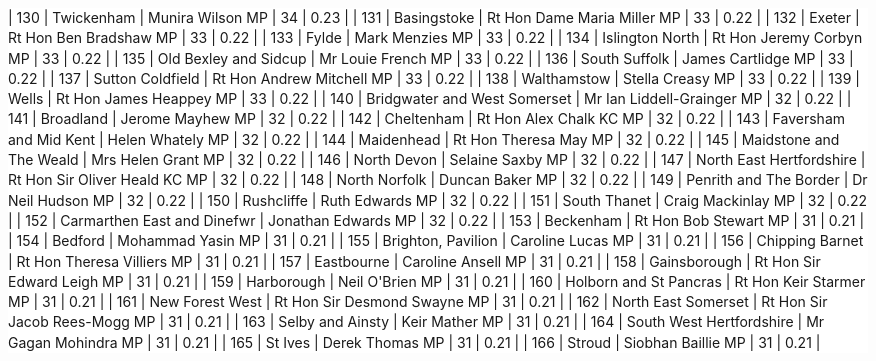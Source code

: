 | 130 | Twickenham | Munira Wilson MP | 34 | 0.23 |
| 131 | Basingstoke | Rt Hon Dame Maria Miller MP | 33 | 0.22 |
| 132 | Exeter | Rt Hon Ben Bradshaw MP | 33 | 0.22 |
| 133 | Fylde | Mark Menzies MP | 33 | 0.22 |
| 134 | Islington North | Rt Hon Jeremy Corbyn MP | 33 | 0.22 |
| 135 | Old Bexley and Sidcup | Mr Louie French MP | 33 | 0.22 |
| 136 | South Suffolk | James Cartlidge MP | 33 | 0.22 |
| 137 | Sutton Coldfield | Rt Hon Andrew Mitchell MP | 33 | 0.22 |
| 138 | Walthamstow | Stella Creasy MP | 33 | 0.22 |
| 139 | Wells | Rt Hon James Heappey MP | 33 | 0.22 |
| 140 | Bridgwater and West Somerset | Mr Ian Liddell-Grainger MP | 32 | 0.22 |
| 141 | Broadland | Jerome Mayhew MP | 32 | 0.22 |
| 142 | Cheltenham | Rt Hon Alex Chalk KC MP | 32 | 0.22 |
| 143 | Faversham and Mid Kent | Helen Whately MP | 32 | 0.22 |
| 144 | Maidenhead | Rt Hon Theresa May MP | 32 | 0.22 |
| 145 | Maidstone and The Weald | Mrs Helen Grant MP | 32 | 0.22 |
| 146 | North Devon | Selaine Saxby MP | 32 | 0.22 |
| 147 | North East Hertfordshire | Rt Hon Sir Oliver Heald KC MP | 32 | 0.22 |
| 148 | North Norfolk | Duncan Baker MP | 32 | 0.22 |
| 149 | Penrith and The Border | Dr Neil Hudson MP | 32 | 0.22 |
| 150 | Rushcliffe | Ruth Edwards MP | 32 | 0.22 |
| 151 | South Thanet | Craig Mackinlay MP | 32 | 0.22 |
| 152 | Carmarthen East and Dinefwr | Jonathan Edwards MP | 32 | 0.22 |
| 153 | Beckenham | Rt Hon Bob Stewart MP | 31 | 0.21 |
| 154 | Bedford | Mohammad Yasin MP | 31 | 0.21 |
| 155 | Brighton, Pavilion | Caroline Lucas MP | 31 | 0.21 |
| 156 | Chipping Barnet | Rt Hon Theresa Villiers MP | 31 | 0.21 |
| 157 | Eastbourne | Caroline Ansell MP | 31 | 0.21 |
| 158 | Gainsborough | Rt Hon Sir Edward Leigh MP | 31 | 0.21 |
| 159 | Harborough | Neil O'Brien MP | 31 | 0.21 |
| 160 | Holborn and St Pancras | Rt Hon Keir Starmer MP | 31 | 0.21 |
| 161 | New Forest West | Rt Hon Sir Desmond Swayne MP | 31 | 0.21 |
| 162 | North East Somerset | Rt Hon Sir Jacob Rees-Mogg MP | 31 | 0.21 |
| 163 | Selby and Ainsty | Keir Mather MP | 31 | 0.21 |
| 164 | South West Hertfordshire | Mr Gagan Mohindra MP | 31 | 0.21 |
| 165 | St Ives | Derek Thomas MP | 31 | 0.21 |
| 166 | Stroud | Siobhan Baillie MP | 31 | 0.21 |